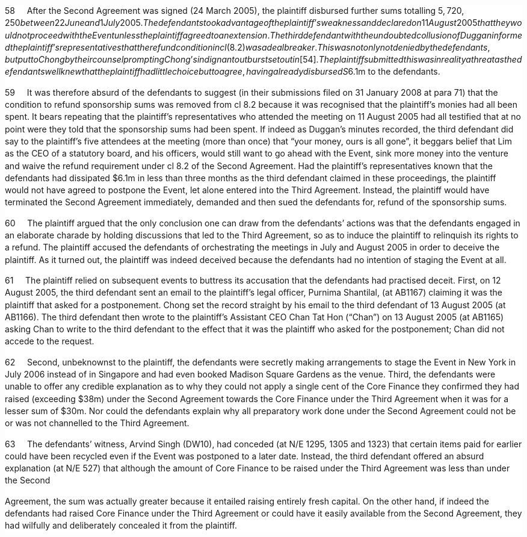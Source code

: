 
58     After the Second Agreement was signed (24 March 2005), the plaintiff disbursed further sums totalling $5,720,250 between 22 June and 1 July 2005. The defendants took advantage of the plaintiff’s weakness and declared on 11 August 2005 that they would not proceed with the Event unless the plaintiff agreed to an extension. The third defendant with the undoubted collusion of Duggan informed the plaintiff’s representatives that the refund condition in cl (8.2) was a deal breaker. This was not only not denied by the defendants, but put to Chong by their counsel prompting Chong’s indignant outburst set out in [54]. The plaintiff submitted this was in reality a threat as the defendants well knew that the plaintiff had little choice but to agree, having already disbursed S$6.1m to the defendants. 

59     It was therefore absurd of the defendants to suggest (in their submissions filed on 31 January 2008 at para 71) that the condition to refund sponsorship sums was removed from cl 8.2 because it was recognised that the plaintiff’s monies had all been spent. It bears repeating that the plaintiff’s representatives who attended the meeting on 11 August 2005 had all testified that at no point were they told that the sponsorship sums had been spent. If indeed as Duggan’s minutes recorded, the third defendant did say to the plaintiff’s five attendees at the meeting (more than once) that “your money, ours is all gone”, it beggars belief that Lim as the CEO of a statutory board, and his officers, would still want to go ahead with the Event, sink more money into the venture and waive the refund requirement under cl 8.2 of the Second Agreement. Had the plaintiff’s representatives known that the defendants had dissipated $6.1m in less than three months as the third defendant claimed in these proceedings, the plaintiff would not have agreed to postpone the Event, let alone entered into the Third Agreement. Instead, the plaintiff would have terminated the Second Agreement immediately, demanded and then sued the defendants for, refund of the sponsorship sums. 

60     The plaintiff argued that the only conclusion one can draw from the defendants’ actions was that the defendants engaged in an elaborate charade by holding discussions that led to the Third Agreement, so as to induce the plaintiff to relinquish its rights to a refund. The plaintiff accused the defendants of orchestrating the meetings in July and August 2005 in order to deceive the plaintiff. As it turned out, the plaintiff was indeed deceived because the defendants had no intention of staging the Event at all. 

61     The plaintiff relied on subsequent events to buttress its accusation that the defendants had practised deceit. First, on 12 August 2005, the third defendant sent an email to the plaintiff’s legal officer, Purnima Shantilal, (at AB1167) claiming it was the plaintiff that asked for a postponement. Chong set the record straight by his email to the third defendant of 13 August 2005 (at AB1166). The third defendant then wrote to the plaintiff’s Assistant CEO Chan Tat Hon (“Chan”) on 13 August 2005 (at AB1165) asking Chan to write to the third defendant to the effect that it was the plaintiff who asked for the postponement; Chan did not accede to the request. 

62     Second, unbeknownst to the plaintiff, the defendants were secretly making arrangements to stage the Event in New York in July 2006 instead of in Singapore and had even booked Madison Square Gardens as the venue. Third, the defendants were unable to offer any credible explanation as to why they could not apply a single cent of the Core Finance they confirmed they had raised (exceeding $38m) under the Second Agreement towards the Core Finance under the Third Agreement when it was for a lesser sum of $30m. Nor could the defendants explain why all preparatory work done under the Second Agreement could not be or was not channelled to the Third Agreement. 

63     The defendants’ witness, Arvind Singh (DW10), had conceded (at N/E 1295, 1305 and 1323) that certain items paid for earlier could have been recycled even if the Event was postponed to a later date. Instead, the third defendant offered an absurd explanation (at N/E 527) that although the amount of Core Finance to be raised under the Third Agreement was less than under the Second 


Agreement, the sum was actually greater because it entailed raising entirely fresh capital. On the other hand, if indeed the defendants had raised Core Finance under the Third Agreement or could have it easily available from the Second Agreement, they had wilfully and deliberately concealed it from the plaintiff. 

